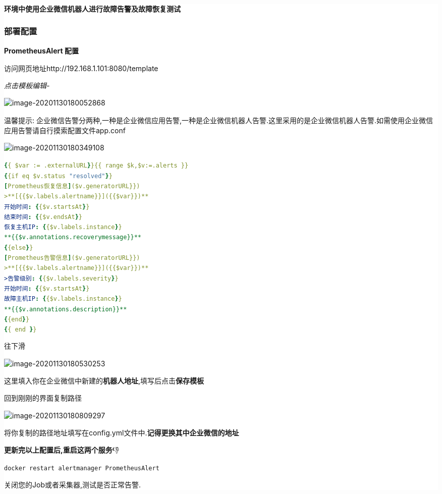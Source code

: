 **环境中使用企业微信机器人进行故障告警及故障恢复测试**

### 部署配置

**PrometheusAlert 配置**  

访问网页地址http://192.168.1.101:8080/template

*点击模板编辑-*

![image-20201130180052868](https://vlinux-1259060227.cos.ap-shanghai.myqcloud.com/www-vlinux-cn-blog-img/gitee-backup/img-master/image/image-20201130180052868.png)

温馨提示: 企业微信告警分两种,一种是企业微信应用告警,一种是企业微信机器人告警.这里采用的是企业微信机器人告警.如需使用企业微信应用告警请自行摸索配置文件app.conf

![image-20201130180349108](https://vlinux-1259060227.cos.ap-shanghai.myqcloud.com/www-vlinux-cn-blog-img/gitee-backup/img-master/image/image-20201130180349108.png)

```yaml
{{ $var := .externalURL}}{{ range $k,$v:=.alerts }}
{{if eq $v.status "resolved"}}
[Prometheus恢复信息]($v.generatorURL}})
>**[{{$v.labels.alertname}}]({{$var}})**
开始时间: {{$v.startsAt}}
结束时间: {{$v.endsAt}}
恢复主机IP: {{$v.labels.instance}}
**{{$v.annotations.recoverymessage}}**
{{else}}
[Prometheus告警信息]($v.generatorURL}})
>**[{{$v.labels.alertname}}]({{$var}})**
>告警级别: {{$v.labels.severity}}
开始时间: {{$v.startsAt}}
故障主机IP: {{$v.labels.instance}}
**{{$v.annotations.description}}**
{{end}}
{{ end }}
```

往下滑

![image-20201130180530253](https://vlinux-1259060227.cos.ap-shanghai.myqcloud.com/www-vlinux-cn-blog-img/gitee-backup/img-master/image/image-20201130180530253.png)

这里填入你在企业微信中新建的**机器人地址**,填写后点击**保存模板**

回到刚刚的界面复制路径

![image-20201130180809297](https://vlinux-1259060227.cos.ap-shanghai.myqcloud.com/www-vlinux-cn-blog-img/gitee-backup/img-master/image/image-20201130180809297.png)


将你复制的路径地址填写在config.yml文件中.**记得更换其中企业微信的地址**

**更新完以上配置后,重启这两个服务**:-1:

```bash
docker restart alertmanager PrometheusAlert
```



关闭您的Job或者采集器,测试是否正常告警.
